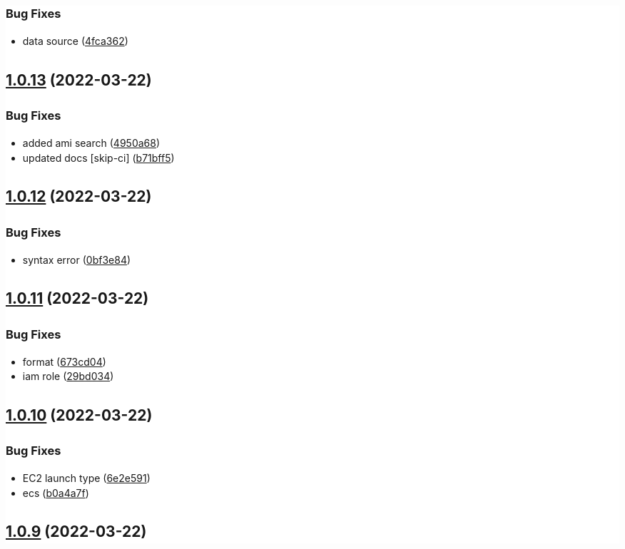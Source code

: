 
### Bug Fixes

* data source ([4fca362](https://github.com/thekodeark/terraform-aws-tonara-modules/commit/4fca36217693f004ae8285ca9407774a7c49dd60))

## [1.0.13](https://github.com/thekodeark/terraform-aws-tonara-modules/compare/v1.0.12...v1.0.13) (2022-03-22)


### Bug Fixes

* added ami search ([4950a68](https://github.com/thekodeark/terraform-aws-tonara-modules/commit/4950a682af10aca63a1e5ea2b63ba4c4fc5a04a7))
* updated docs [skip-ci] ([b71bff5](https://github.com/thekodeark/terraform-aws-tonara-modules/commit/b71bff5cf1e1cf360fd1219387f261ac4fe48ac8))

## [1.0.12](https://github.com/thekodeark/terraform-aws-tonara-modules/compare/v1.0.11...v1.0.12) (2022-03-22)


### Bug Fixes

* syntax error ([0bf3e84](https://github.com/thekodeark/terraform-aws-tonara-modules/commit/0bf3e8455f8b6437cff3bee214f703169dac6708))

## [1.0.11](https://github.com/thekodeark/terraform-aws-tonara-modules/compare/v1.0.10...v1.0.11) (2022-03-22)


### Bug Fixes

* format ([673cd04](https://github.com/thekodeark/terraform-aws-tonara-modules/commit/673cd042c4058f758b4cf4687ff236934e9b95b7))
* iam role ([29bd034](https://github.com/thekodeark/terraform-aws-tonara-modules/commit/29bd034163f48f31cb095677a5b191f29ab86523))

## [1.0.10](https://github.com/thekodeark/terraform-aws-tonara-modules/compare/v1.0.9...v1.0.10) (2022-03-22)


### Bug Fixes

* EC2 launch type ([6e2e591](https://github.com/thekodeark/terraform-aws-tonara-modules/commit/6e2e5913d01bfbe88fa2c0cae01271686aa856a0))
* ecs ([b0a4a7f](https://github.com/thekodeark/terraform-aws-tonara-modules/commit/b0a4a7f4d694cf1fe47d396544d41bb8962198e2))

## [1.0.9](https://github.com/thekodeark/terraform-aws-tonara-modules/compare/v1.0.8...v1.0.9) (2022-03-22)

